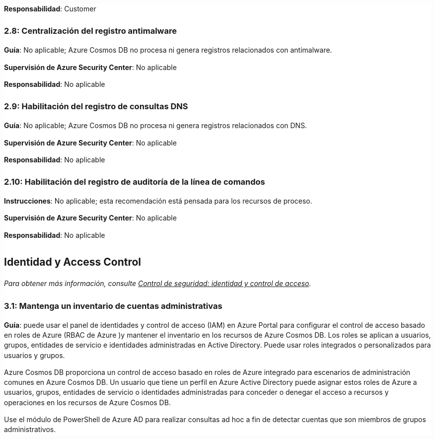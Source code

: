 **Responsabilidad**: Customer

### <a name="28-centralize-anti-malware-logging"></a>2.8: Centralización del registro antimalware

**Guía**: No aplicable; Azure Cosmos DB no procesa ni genera registros relacionados con antimalware.


**Supervisión de Azure Security Center**: No aplicable

**Responsabilidad**: No aplicable

### <a name="29-enable-dns-query-logging"></a>2.9: Habilitación del registro de consultas DNS

**Guía**: No aplicable; Azure Cosmos DB no procesa ni genera registros relacionados con DNS.


**Supervisión de Azure Security Center**: No aplicable

**Responsabilidad**: No aplicable

### <a name="210-enable-command-line-audit-logging"></a>2.10: Habilitación del registro de auditoría de la línea de comandos

**Instrucciones**: No aplicable; esta recomendación está pensada para los recursos de proceso.

**Supervisión de Azure Security Center**: No aplicable

**Responsabilidad**: No aplicable

## <a name="identity-and-access-control"></a>Identidad y Access Control

*Para obtener más información, consulte [Control de seguridad: identidad y control de acceso](../security/benchmarks/security-control-identity-access-control.md).*

### <a name="31-maintain-an-inventory-of-administrative-accounts"></a>3.1: Mantenga un inventario de cuentas administrativas

**Guía**: puede usar el panel de identidades y control de acceso (IAM) en Azure Portal para configurar el control de acceso basado en roles de Azure (RBAC de Azure )y mantener el inventario en los recursos de Azure Cosmos DB. Los roles se aplican a usuarios, grupos, entidades de servicio e identidades administradas en Active Directory. Puede usar roles integrados o personalizados para usuarios y grupos.

Azure Cosmos DB proporciona un control de acceso basado en roles de Azure integrado para escenarios de administración comunes en Azure Cosmos DB. Un usuario que tiene un perfil en Azure Active Directory puede asignar estos roles de Azure a usuarios, grupos, entidades de servicio o identidades administradas para conceder o denegar el acceso a recursos y operaciones en los recursos de Azure Cosmos DB.

Use el módulo de PowerShell de Azure AD para realizar consultas ad hoc a fin de detectar cuentas que son miembros de grupos administrativos. 
